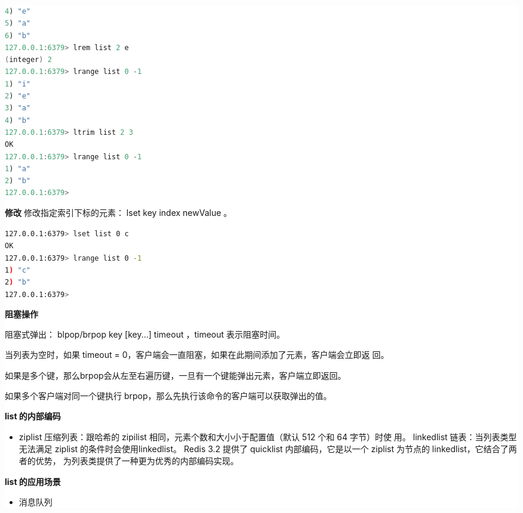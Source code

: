```java
4) "e"
5) "a"
6) "b"
127.0.0.1:6379> lrem list 2 e
(integer) 2
127.0.0.1:6379> lrange list 0 -1
1) "i"
2) "e"
3) "a"
4) "b"
127.0.0.1:6379> ltrim list 2 3
OK
127.0.0.1:6379> lrange list 0 -1
1) "a"
2) "b"
127.0.0.1:6379> 

```

**修改**
修改指定索引下标的元素： lset key index newValue 。

```bash
127.0.0.1:6379> lset list 0 c
OK
127.0.0.1:6379> lrange list 0 -1
1) "c"
2) "b"
127.0.0.1:6379> 
```



**阻塞操作**

阻塞式弹出： blpop/brpop key [key...] timeout ，timeout 表示阻塞时间。

当列表为空时，如果 timeout = 0，客户端会一直阻塞，如果在此期间添加了元素，客户端会立即返 回。

如果是多个键，那么brpop会从左至右遍历键，一旦有一个键能弹出元素，客户端立即返回。

如果多个客户端对同一个键执行 brpop，那么先执行该命令的客户端可以获取弹出的值。

```bash

```



**list 的内部编码** 

- ziplist 压缩列表：跟哈希的 zipilist 相同，元素个数和大小小于配置值（默认 512 个和 64 字节）时使 用。
  linkedlist 链表：当列表类型无法满足 ziplist 的条件时会使用linkedlist。
  Redis 3.2 提供了 quicklist 内部编码，它是以一个 ziplist 为节点的 linkedlist，它结合了两者的优势， 为列表类提供了一种更为优秀的内部编码实现。

**list 的应用场景** 

- 消息队列
